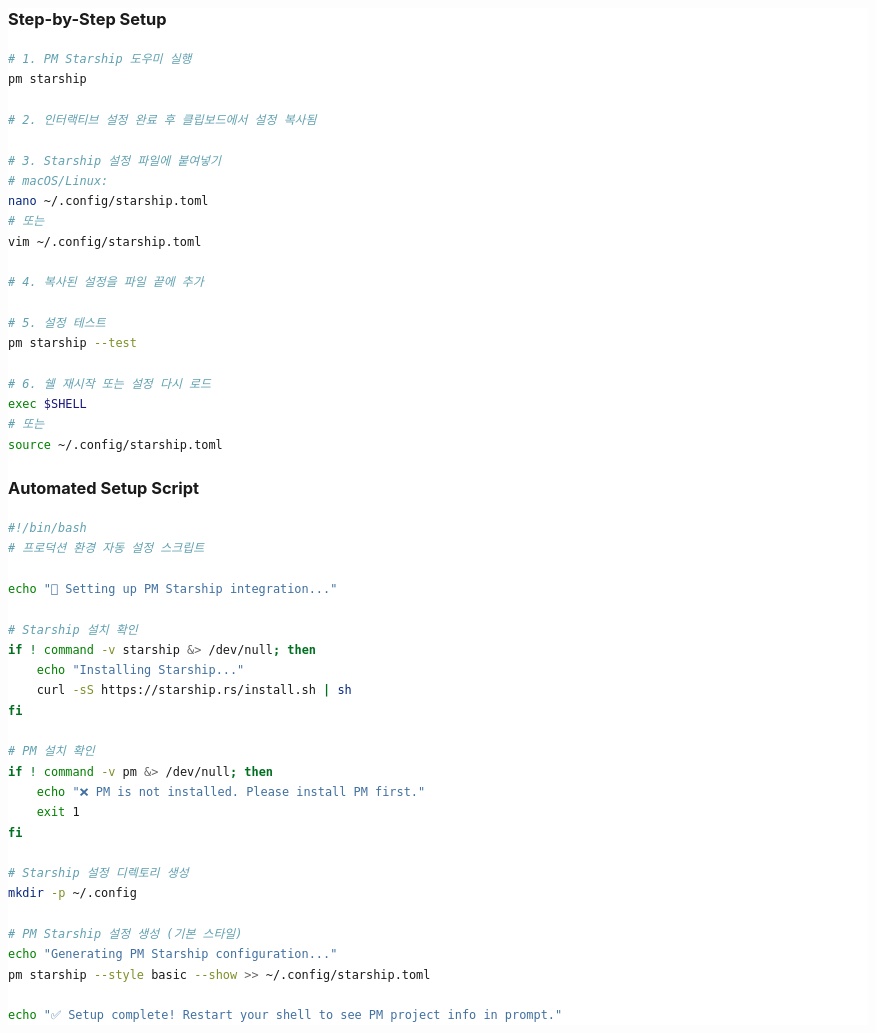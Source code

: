 ### Step-by-Step Setup

```bash
# 1. PM Starship 도우미 실행
pm starship

# 2. 인터랙티브 설정 완료 후 클립보드에서 설정 복사됨

# 3. Starship 설정 파일에 붙여넣기
# macOS/Linux:
nano ~/.config/starship.toml
# 또는
vim ~/.config/starship.toml

# 4. 복사된 설정을 파일 끝에 추가

# 5. 설정 테스트
pm starship --test

# 6. 쉘 재시작 또는 설정 다시 로드
exec $SHELL
# 또는
source ~/.config/starship.toml
```

### Automated Setup Script

```bash
#!/bin/bash
# 프로덕션 환경 자동 설정 스크립트

echo "🚀 Setting up PM Starship integration..."

# Starship 설치 확인
if ! command -v starship &> /dev/null; then
    echo "Installing Starship..."
    curl -sS https://starship.rs/install.sh | sh
fi

# PM 설치 확인
if ! command -v pm &> /dev/null; then
    echo "❌ PM is not installed. Please install PM first."
    exit 1
fi

# Starship 설정 디렉토리 생성
mkdir -p ~/.config

# PM Starship 설정 생성 (기본 스타일)
echo "Generating PM Starship configuration..."
pm starship --style basic --show >> ~/.config/starship.toml

echo "✅ Setup complete! Restart your shell to see PM project info in prompt."
```
